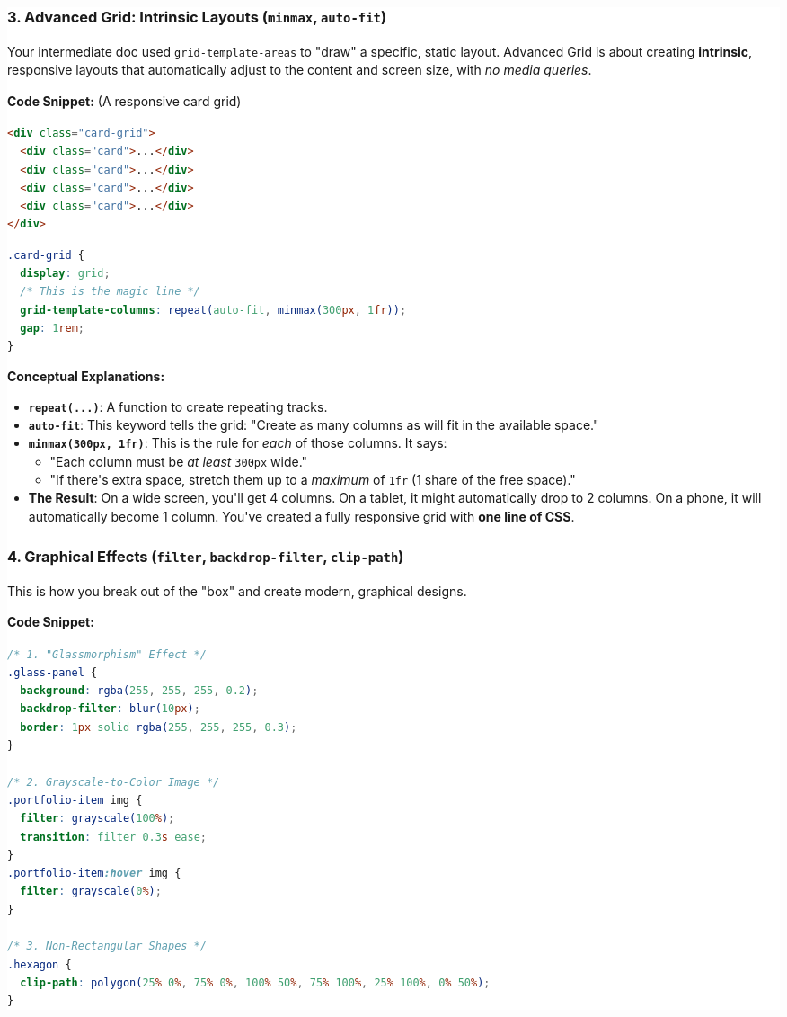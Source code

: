 ### 3\. Advanced Grid: Intrinsic Layouts (`minmax`, `auto-fit`)

Your intermediate doc used `grid-template-areas` to "draw" a specific, static layout. Advanced Grid is about creating **intrinsic**, responsive layouts that automatically adjust to the content and screen size, with *no media queries*.

**Code Snippet:** (A responsive card grid)

```html
<div class="card-grid">
  <div class="card">...</div>
  <div class="card">...</div>
  <div class="card">...</div>
  <div class="card">...</div>
</div>
```

```css
.card-grid {
  display: grid;
  /* This is the magic line */
  grid-template-columns: repeat(auto-fit, minmax(300px, 1fr));
  gap: 1rem;
}
```

**Conceptual Explanations:**

  * **`repeat(...)`**: A function to create repeating tracks.
  * **`auto-fit`**: This keyword tells the grid: "Create as many columns as will fit in the available space."
  * **`minmax(300px, 1fr)`**: This is the rule for *each* of those columns. It says:
      * "Each column must be *at least* `300px` wide."
      * "If there's extra space, stretch them up to a *maximum* of `1fr` (1 share of the free space)."
  * **The Result**: On a wide screen, you'll get 4 columns. On a tablet, it might automatically drop to 2 columns. On a phone, it will automatically become 1 column. You've created a fully responsive grid with **one line of CSS**.

### 4\. Graphical Effects (`filter`, `backdrop-filter`, `clip-path`)

This is how you break out of the "box" and create modern, graphical designs.

**Code Snippet:**

```css
/* 1. "Glassmorphism" Effect */
.glass-panel {
  background: rgba(255, 255, 255, 0.2);
  backdrop-filter: blur(10px);
  border: 1px solid rgba(255, 255, 255, 0.3);
}

/* 2. Grayscale-to-Color Image */
.portfolio-item img {
  filter: grayscale(100%);
  transition: filter 0.3s ease;
}
.portfolio-item:hover img {
  filter: grayscale(0%);
}

/* 3. Non-Rectangular Shapes */
.hexagon {
  clip-path: polygon(25% 0%, 75% 0%, 100% 50%, 75% 100%, 25% 100%, 0% 50%);
}
```